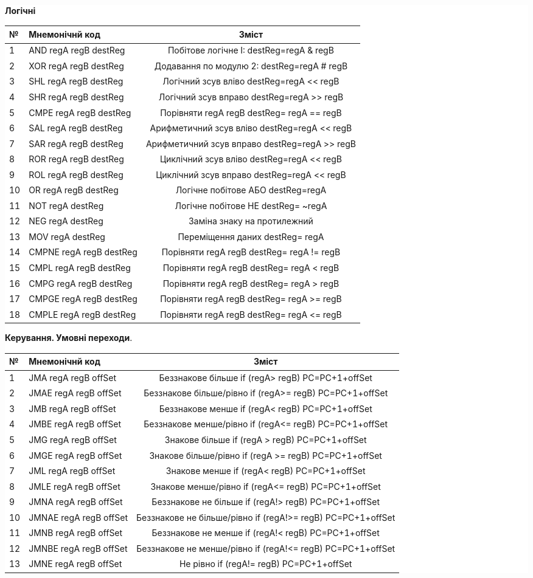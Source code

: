 **Логічні**

|**№**|**Мнемонічнй код**|**Зміст**|
| :- | :- | :-: |
|1|AND regA regB destReg|Побітове логічне І: destReg=regA & regB|
|2|XOR regA regB destReg|Додавання по модулю 2: destReg=regA # regB|
|3|SHL regA regB destReg|Логічний зсув вліво destReg=regA << regB|
|4|SHR regA regB destReg|Логічний зсув вправо destReg=regA >> regB|
|5|CMPE regA regB destReg|Порівняти regA regB destReg= regA == regB|
|6|SAL regA regB destReg|Арифметичний зсув вліво destReg=regA << regB|
|7|SAR regA regB destReg|Арифметичний зсув вправо destReg=regA >> regB|
|8|ROR regA regB destReg|Циклічний зсув вліво destReg=regA << regB|
|9|ROL regA regB destReg|Циклічний зсув вправо destReg=regA << regB|
|10|OR regA regB destReg|Логічне побітове АБО destReg=regA | regB|
|11|NOT regA destReg|Логічне побітове НЕ destReg= ~regA|
|12|NEG regA destReg|Заміна знаку на протилежний|
|13|MOV regA destReg|Переміщення даних destReg= regA|
|14|CMPNE regA regB destReg|Порівняти regA regB destReg= regA != regB|
|15|CMPL regA regB destReg|Порівняти regA regB destReg= regA < regB|
|16|CMPG regA regB destReg|Порівняти regA regB destReg= regA > regB|
|17|CMPGE regA regB destReg|Порівняти regA regB destReg= regA >= regB|
|18|CMPLE regA regB destReg|Порівняти regA regB destReg= regA <= regB|

**Керування. Умовні переходи**.

|**№**|**Мнемонічнй код**|**Зміст**|
| :- | :- | :-: |
|1|JMA regA regB offSet|Беззнакове більше if (regA> regB) PC=PC+1+offSet|
|2|JMAE regA regB offSet|Беззнакове більше/рівно if (regA>= regB) PC=PC+1+offSet|
|3|JMB regA regB offSet|Беззнакове менше if (regA< regB) PC=PC+1+offSet|
|4|JMBE regA regB offSet|Беззнакове менше/рівно if (regA<= regB) PC=PC+1+offSet|
|5|JMG regA regB offSet|Знакове більше if (regA > regB) PC=PC+1+offSet|
|6|JMGE regA regB offSet|Знакове більше/рівно if (regA >= regB) PC=PC+1+offSet|
|7|JML regA regB offSet|Знакове менше if (regA< regB) PC=PC+1+offSet|
|8|JMLE regA regB offSet|Знакове менше/рівно if (regA<= regB) PC=PC+1+offSet|
|9|JMNA regA regB offSet|Беззнакове не більше if (regA!> regB) PC=PC+1+offSet|
|10|JMNAE regA regB offSet|Беззнакове не більше/рівно if (regA!>= regB) PC=PC+1+offSet|
|11|JMNB regA regB offSet|Беззнакове не менше if (regA!< regB) PC=PC+1+offSet|
|12|JMNBE regA regB offSet|Беззнакове не менше/рівно if (regA!<= regB) PC=PC+1+offSet|
|13|JMNE regA regB offSet|Не рівно if (regA!= regB) PC=PC+1+offSet|